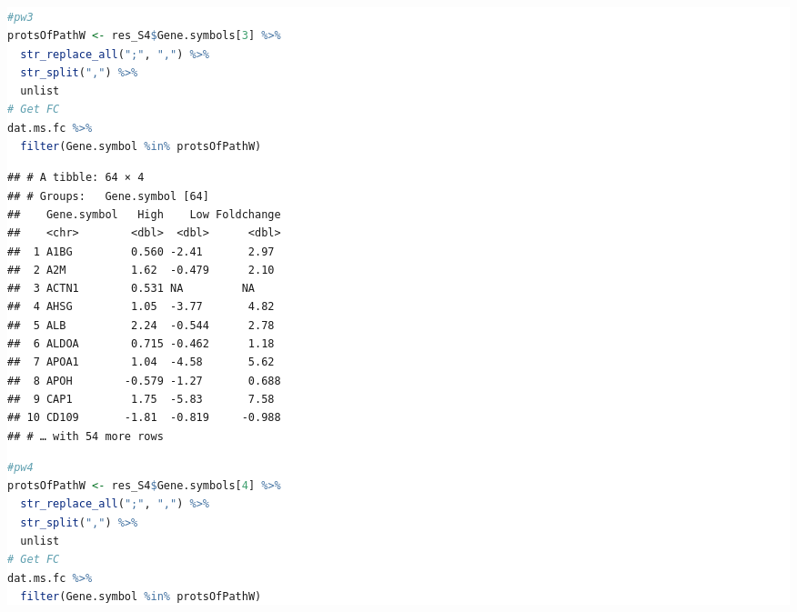 ``` r
#pw3
protsOfPathW <- res_S4$Gene.symbols[3] %>% 
  str_replace_all(";", ",") %>% 
  str_split(",") %>% 
  unlist
# Get FC
dat.ms.fc %>% 
  filter(Gene.symbol %in% protsOfPathW)
```

    ## # A tibble: 64 × 4
    ## # Groups:   Gene.symbol [64]
    ##    Gene.symbol   High    Low Foldchange
    ##    <chr>        <dbl>  <dbl>      <dbl>
    ##  1 A1BG         0.560 -2.41       2.97 
    ##  2 A2M          1.62  -0.479      2.10 
    ##  3 ACTN1        0.531 NA         NA    
    ##  4 AHSG         1.05  -3.77       4.82 
    ##  5 ALB          2.24  -0.544      2.78 
    ##  6 ALDOA        0.715 -0.462      1.18 
    ##  7 APOA1        1.04  -4.58       5.62 
    ##  8 APOH        -0.579 -1.27       0.688
    ##  9 CAP1         1.75  -5.83       7.58 
    ## 10 CD109       -1.81  -0.819     -0.988
    ## # … with 54 more rows

``` r
#pw4
protsOfPathW <- res_S4$Gene.symbols[4] %>% 
  str_replace_all(";", ",") %>% 
  str_split(",") %>% 
  unlist
# Get FC
dat.ms.fc %>% 
  filter(Gene.symbol %in% protsOfPathW)
```
